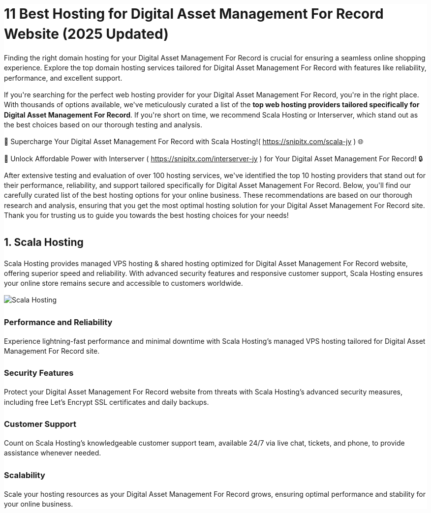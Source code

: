# 11 Best Hosting for Digital Asset Management For Record Website (2025 Updated)

Finding the right domain hosting for your Digital Asset Management For Record is crucial for ensuring a seamless online shopping experience. Explore the top domain hosting services tailored for Digital Asset Management For Record with features like reliability, performance, and excellent support.

If you're searching for the perfect web hosting provider for your Digital Asset Management For Record, you're in the right place. With thousands of options available, we've meticulously curated a list of the **top web hosting providers tailored specifically for Digital Asset Management For Record**. If you're short on time, we recommend Scala Hosting or Interserver, which stand out as the best choices based on our thorough testing and analysis.

🚀 Supercharge Your Digital Asset Management For Record with Scala Hosting!( https://snipitx.com/scala-jy ) 🌐 

💸 Unlock Affordable Power with Interserver ( https://snipitx.com/interserver-jy ) for Your Digital Asset Management For Record! 🔒

After extensive testing and evaluation of over 100 hosting services, we've identified the top 10 hosting providers that stand out for their performance, reliability, and support tailored specifically for Digital Asset Management For Record. Below, you'll find our carefully curated list of the best hosting options for your online business. These recommendations are based on our thorough research and analysis, ensuring that you get the most optimal hosting solution for your Digital Asset Management For Record site. Thank you for trusting us to guide you towards the best hosting choices for your needs!

## 1. Scala Hosting

Scala Hosting provides managed VPS hosting & shared hosting optimized for Digital Asset Management For Record website, offering superior speed and reliability. With advanced security features and responsive customer support, Scala Hosting ensures your online store remains secure and accessible to customers worldwide.

![Scala Hosting](https://i.imgur.com/uJ5JIK3.png "Scala Web Hosting")

### Performance and Reliability
Experience lightning-fast performance and minimal downtime with Scala Hosting’s managed VPS hosting tailored for Digital Asset Management For Record site.

### Security Features
Protect your Digital Asset Management For Record website from threats with Scala Hosting’s advanced security measures, including free Let’s Encrypt SSL certificates and daily backups.

### Customer Support
Count on Scala Hosting’s knowledgeable customer support team, available 24/7 via live chat, tickets, and phone, to provide assistance whenever needed.

### Scalability
Scale your hosting resources as your Digital Asset Management For Record grows, ensuring optimal performance and stability for your online business.

